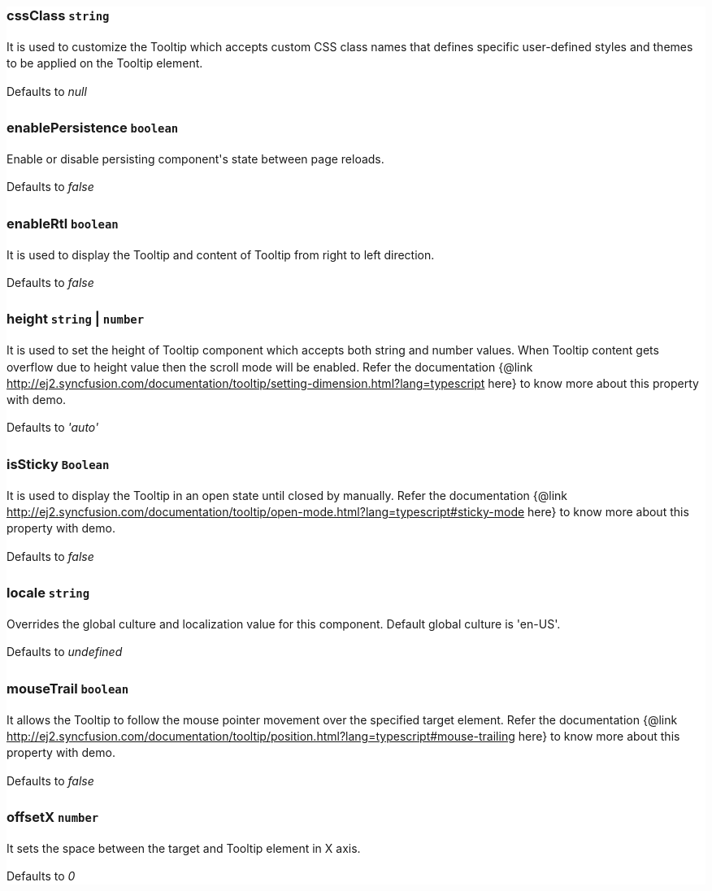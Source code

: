 ### cssClass `string`

It is used to customize the Tooltip which accepts custom CSS class names that defines specific user-defined styles and themes to be applied on the Tooltip element.

Defaults to *null*

### enablePersistence `boolean`

Enable or disable persisting component's state between page reloads.

Defaults to *false*

### enableRtl `boolean`

It is used to display the Tooltip and content of Tooltip from right to left direction.

Defaults to *false*

### height `string` &#124;  `number`

It is used to set the height of Tooltip component which accepts both string and number values. When Tooltip content gets overflow due to height value then the scroll mode will be enabled.
Refer the documentation {@link http://ej2.syncfusion.com/documentation/tooltip/setting-dimension.html?lang=typescript here} to know more about this property with demo.

Defaults to *'auto'*

### isSticky `Boolean`

It is used to display the Tooltip in an open state until closed by manually. Refer the documentation {@link http://ej2.syncfusion.com/documentation/tooltip/open-mode.html?lang=typescript#sticky-mode here} to know more about this property with demo.

Defaults to *false*

### locale `string`

Overrides the global culture and localization value for this component. Default global culture is 'en-US'.

Defaults to *undefined*

### mouseTrail `boolean`

It allows the Tooltip to follow the mouse pointer movement over the specified target element. Refer the documentation {@link http://ej2.syncfusion.com/documentation/tooltip/position.html?lang=typescript#mouse-trailing here} to know more about this property with demo.

Defaults to *false*

### offsetX `number`

It sets the space between the target and Tooltip element in X axis.

Defaults to *0*
